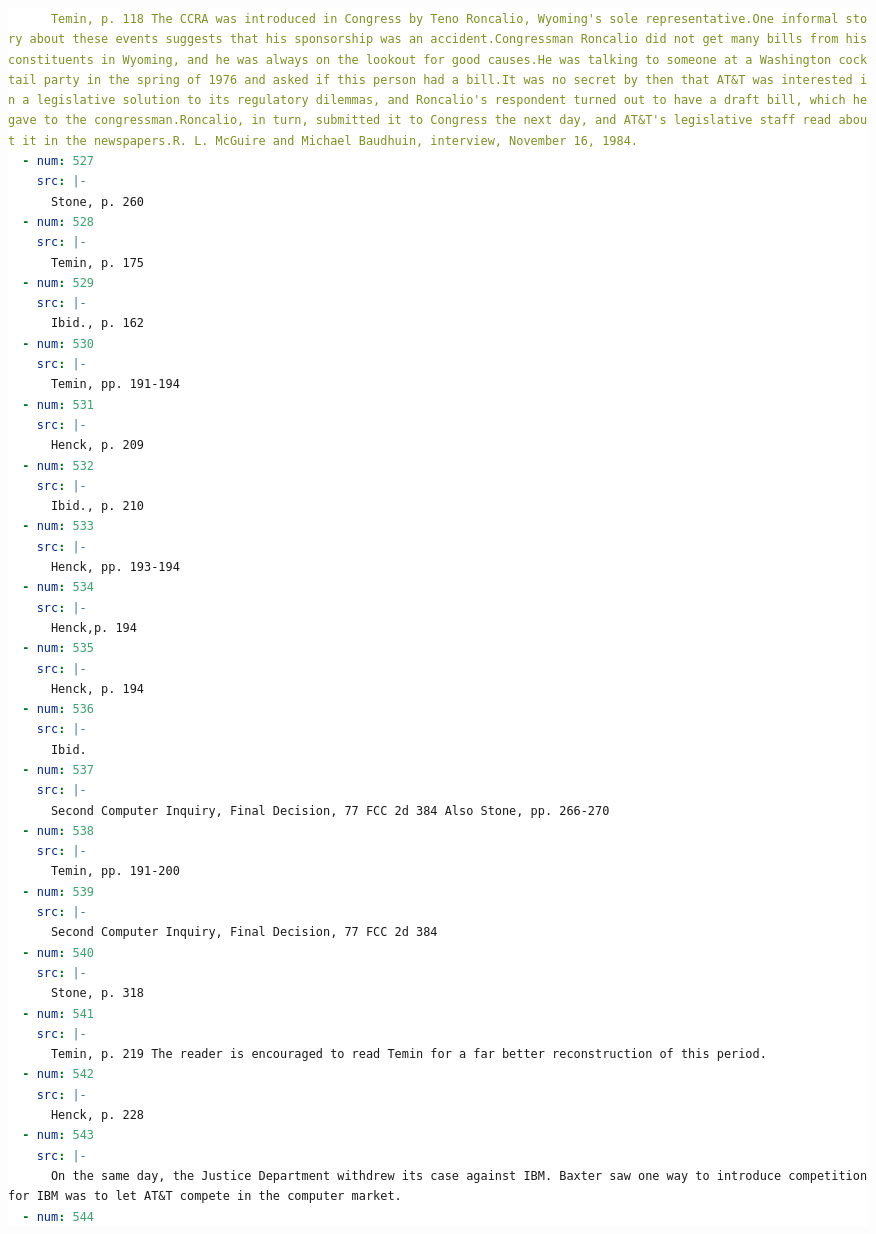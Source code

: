 ```yaml
      Temin, p. 118 The CCRA was introduced in Congress by Teno Roncalio, Wyoming's sole representative.One informal story about these events suggests that his sponsorship was an accident.Congressman Roncalio did not get many bills from his constituents in Wyoming, and he was always on the lookout for good causes.He was talking to someone at a Washington cocktail party in the spring of 1976 and asked if this person had a bill.It was no secret by then that AT&T was interested in a legislative solution to its regulatory dilemmas, and Roncalio's respondent turned out to have a draft bill, which he gave to the congressman.Roncalio, in turn, submitted it to Congress the next day, and AT&T's legislative staff read about it in the newspapers.R. L. McGuire and Michael Baudhuin, interview, November 16, 1984.
  - num: 527
    src: |-
      Stone, p. 260
  - num: 528
    src: |-
      Temin, p. 175
  - num: 529
    src: |-
      Ibid., p. 162
  - num: 530
    src: |-
      Temin, pp. 191-194
  - num: 531
    src: |-
      Henck, p. 209
  - num: 532
    src: |-
      Ibid., p. 210
  - num: 533
    src: |-
      Henck, pp. 193-194
  - num: 534
    src: |-
      Henck,p. 194
  - num: 535
    src: |-
      Henck, p. 194
  - num: 536
    src: |-
      Ibid.
  - num: 537
    src: |-
      Second Computer Inquiry, Final Decision, 77 FCC 2d 384 Also Stone, pp. 266-270
  - num: 538
    src: |-
      Temin, pp. 191-200
  - num: 539
    src: |-
      Second Computer Inquiry, Final Decision, 77 FCC 2d 384
  - num: 540
    src: |-
      Stone, p. 318
  - num: 541
    src: |-
      Temin, p. 219 The reader is encouraged to read Temin for a far better reconstruction of this period.
  - num: 542
    src: |-
      Henck, p. 228
  - num: 543
    src: |-
      On the same day, the Justice Department withdrew its case against IBM. Baxter saw one way to introduce competition for IBM was to let AT&T compete in the computer market.
  - num: 544
```